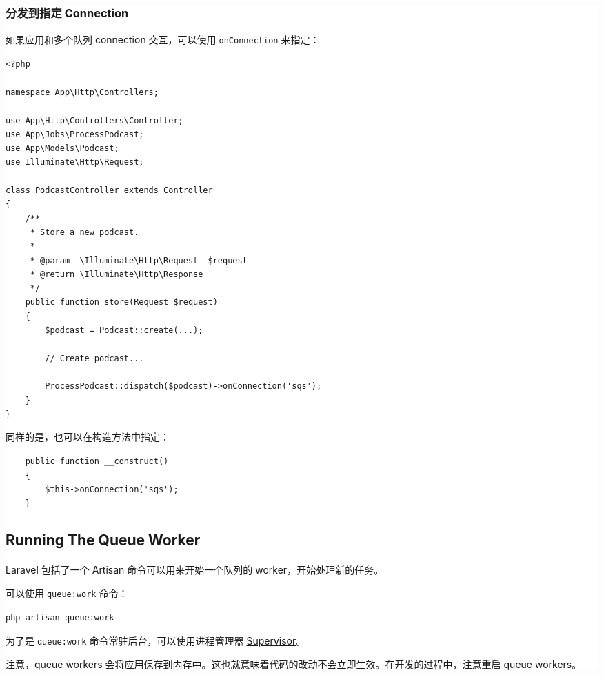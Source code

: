 ### 分发到指定 Connection
如果应用和多个队列 connection 交互，可以使用 `onConnection` 来指定：

```
<?php
 
namespace App\Http\Controllers;
 
use App\Http\Controllers\Controller;
use App\Jobs\ProcessPodcast;
use App\Models\Podcast;
use Illuminate\Http\Request;
 
class PodcastController extends Controller
{
    /**
     * Store a new podcast.
     *
     * @param  \Illuminate\Http\Request  $request
     * @return \Illuminate\Http\Response
     */
    public function store(Request $request)
    {
        $podcast = Podcast::create(...);
 
        // Create podcast...
 
        ProcessPodcast::dispatch($podcast)->onConnection('sqs');
    }
}
```

同样的是，也可以在构造方法中指定：

```
    public function __construct()
    {
        $this->onConnection('sqs');
    }
```



## Running The Queue Worker
Laravel 包括了一个 Artisan 命令可以用来开始一个队列的 worker，开始处理新的任务。

可以使用 `queue:work` 命令：

    php artisan queue:work

为了是 `queue:work` 命令常驻后台，可以使用进程管理器 [Supervisor](https://laravel.com/docs/9.x/queues#supervisor-configuration)。

注意，queue workers 会将应用保存到内存中。这也就意味着代码的改动不会立即生效。在开发的过程中，注意重启 queue workers。
